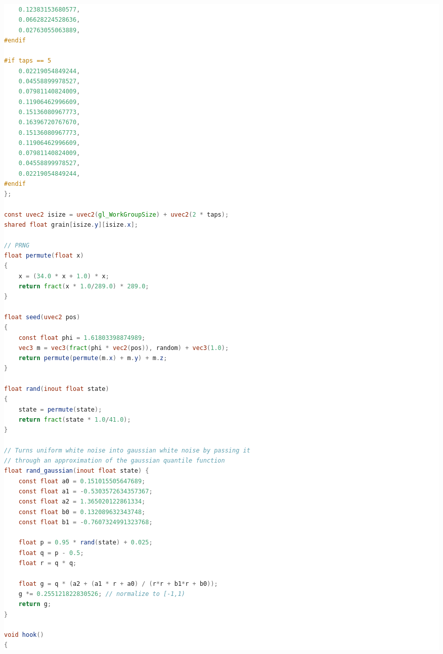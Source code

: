 ``` glsl linenums="1"
    0.12383153680577,
    0.06628224528636,
    0.02763055063889,
#endif

#if taps == 5
    0.02219054849244,
    0.04558899978527,
    0.07981140824009,
    0.11906462996609,
    0.15136080967773,
    0.16396720767670,
    0.15136080967773,
    0.11906462996609,
    0.07981140824009,
    0.04558899978527,
    0.02219054849244,
#endif
};

const uvec2 isize = uvec2(gl_WorkGroupSize) + uvec2(2 * taps);
shared float grain[isize.y][isize.x];

// PRNG
float permute(float x)
{
    x = (34.0 * x + 1.0) * x;
    return fract(x * 1.0/289.0) * 289.0;
}

float seed(uvec2 pos)
{
    const float phi = 1.61803398874989;
    vec3 m = vec3(fract(phi * vec2(pos)), random) + vec3(1.0);
    return permute(permute(m.x) + m.y) + m.z;
}

float rand(inout float state)
{
    state = permute(state);
    return fract(state * 1.0/41.0);
}

// Turns uniform white noise into gaussian white noise by passing it
// through an approximation of the gaussian quantile function
float rand_gaussian(inout float state) {
    const float a0 = 0.151015505647689;
    const float a1 = -0.5303572634357367;
    const float a2 = 1.365020122861334;
    const float b0 = 0.132089632343748;
    const float b1 = -0.7607324991323768;

    float p = 0.95 * rand(state) + 0.025;
    float q = p - 0.5;
    float r = q * q;

    float g = q * (a2 + (a1 * r + a0) / (r*r + b1*r + b0));
    g *= 0.255121822830526; // normalize to [-1,1)
    return g;
}

void hook()
{
```

[^ifdef]: Because these are macros, their presence can be tested for using
[^mpv]: In mpv using `--vo=gpu-next`, these can be set using the
[^spec]: On supported platforms, these are implemented using specialization